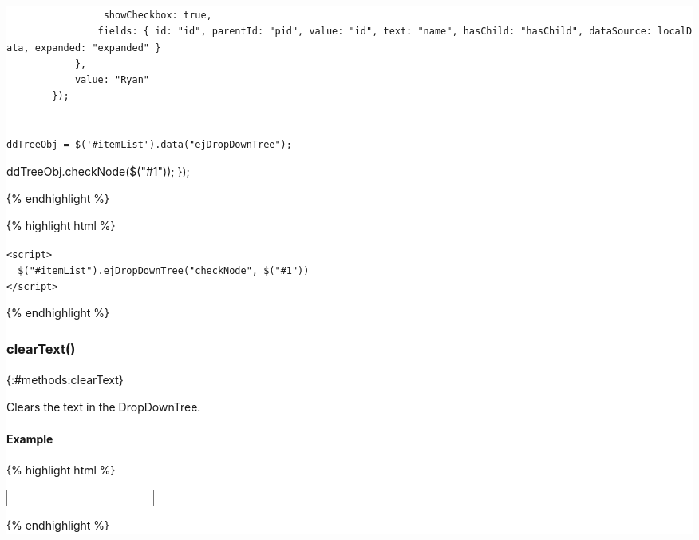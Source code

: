                      showCheckbox: true,
                    fields: { id: "id", parentId: "pid", value: "id", text: "name", hasChild: "hasChild", dataSource: localData, expanded: "expanded" }
                },
                value: "Ryan"
            });


    ddTreeObj = $('#itemList').data("ejDropDownTree");
ddTreeObj.checkNode($("#1"));
        });
    </script>

{% endhighlight %}


{% highlight html %}
 
    <script>
      $("#itemList").ejDropDownTree("checkNode", $("#1"))
    </script>

{% endhighlight %}

### clearText()
{:#methods:clearText}

Clears the text in the DropDownTree.

#### Example

{% highlight html %}
 
<input type="text" id="itemList" />

<script type="text/javascript">
        var localData = [
                    { id: 1, name: "Windows Team", hasChild: true, expanded: true },
                    { id: 2, pid: 1, name: "Clark" },
                    { id: 3, pid: 1, name: "Wright" },
                    { id: 4, pid: 1, name: "Lopez" },
                    { id: 7, name: "Web Team", hasChild: true, expanded: true },
                    { id: 8, pid: 7, name: "Joshua" },
                    { id: 9, pid: 7, name: "Matthew" },
                    { id: 10, pid: 7, name: "David" },
                    { id: 11, name: "Build Team", hasChild: true },
                    { id: 12, pid: 11, name: "Ryan" },
                    { id: 13, pid: 11, name: "Justin" },
                    { id: 14, pid: 11, name: "Robert" }];
        $(function () {
            $('#itemList').ejDropDownTree({
                treeViewSettings: {
                    fields: { id: "id", parentId: "pid", value: "id", text: "name", hasChild: "hasChild", dataSource: localData, expanded: "expanded" }
                },
                value: "Ryan"
            });


    ddTreeObj = $('#selectItem').data("ejDropDownTree");
ddTreeObj.clearText();
        });
    </script>

{% endhighlight %}
